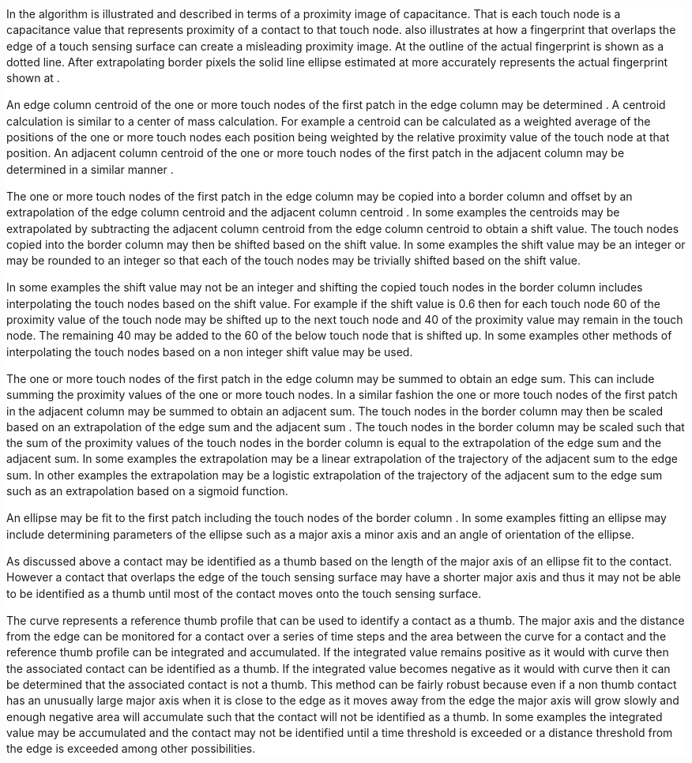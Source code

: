 In the algorithm is illustrated and described in terms of a proximity image of capacitance. That is each touch node is a capacitance value that represents proximity of a contact to that touch node. also illustrates at how a fingerprint that overlaps the edge of a touch sensing surface can create a misleading proximity image. At the outline of the actual fingerprint is shown as a dotted line. After extrapolating border pixels the solid line ellipse estimated at more accurately represents the actual fingerprint shown at .

An edge column centroid of the one or more touch nodes of the first patch in the edge column may be determined . A centroid calculation is similar to a center of mass calculation. For example a centroid can be calculated as a weighted average of the positions of the one or more touch nodes each position being weighted by the relative proximity value of the touch node at that position. An adjacent column centroid of the one or more touch nodes of the first patch in the adjacent column may be determined in a similar manner .

The one or more touch nodes of the first patch in the edge column may be copied into a border column and offset by an extrapolation of the edge column centroid and the adjacent column centroid . In some examples the centroids may be extrapolated by subtracting the adjacent column centroid from the edge column centroid to obtain a shift value. The touch nodes copied into the border column may then be shifted based on the shift value. In some examples the shift value may be an integer or may be rounded to an integer so that each of the touch nodes may be trivially shifted based on the shift value.

In some examples the shift value may not be an integer and shifting the copied touch nodes in the border column includes interpolating the touch nodes based on the shift value. For example if the shift value is 0.6 then for each touch node 60 of the proximity value of the touch node may be shifted up to the next touch node and 40 of the proximity value may remain in the touch node. The remaining 40 may be added to the 60 of the below touch node that is shifted up. In some examples other methods of interpolating the touch nodes based on a non integer shift value may be used.

The one or more touch nodes of the first patch in the edge column may be summed to obtain an edge sum. This can include summing the proximity values of the one or more touch nodes. In a similar fashion the one or more touch nodes of the first patch in the adjacent column may be summed to obtain an adjacent sum. The touch nodes in the border column may then be scaled based on an extrapolation of the edge sum and the adjacent sum . The touch nodes in the border column may be scaled such that the sum of the proximity values of the touch nodes in the border column is equal to the extrapolation of the edge sum and the adjacent sum. In some examples the extrapolation may be a linear extrapolation of the trajectory of the adjacent sum to the edge sum. In other examples the extrapolation may be a logistic extrapolation of the trajectory of the adjacent sum to the edge sum such as an extrapolation based on a sigmoid function.

An ellipse may be fit to the first patch including the touch nodes of the border column . In some examples fitting an ellipse may include determining parameters of the ellipse such as a major axis a minor axis and an angle of orientation of the ellipse.

As discussed above a contact may be identified as a thumb based on the length of the major axis of an ellipse fit to the contact. However a contact that overlaps the edge of the touch sensing surface may have a shorter major axis and thus it may not be able to be identified as a thumb until most of the contact moves onto the touch sensing surface.

The curve represents a reference thumb profile that can be used to identify a contact as a thumb. The major axis and the distance from the edge can be monitored for a contact over a series of time steps and the area between the curve for a contact and the reference thumb profile can be integrated and accumulated. If the integrated value remains positive as it would with curve then the associated contact can be identified as a thumb. If the integrated value becomes negative as it would with curve then it can be determined that the associated contact is not a thumb. This method can be fairly robust because even if a non thumb contact has an unusually large major axis when it is close to the edge as it moves away from the edge the major axis will grow slowly and enough negative area will accumulate such that the contact will not be identified as a thumb. In some examples the integrated value may be accumulated and the contact may not be identified until a time threshold is exceeded or a distance threshold from the edge is exceeded among other possibilities.
